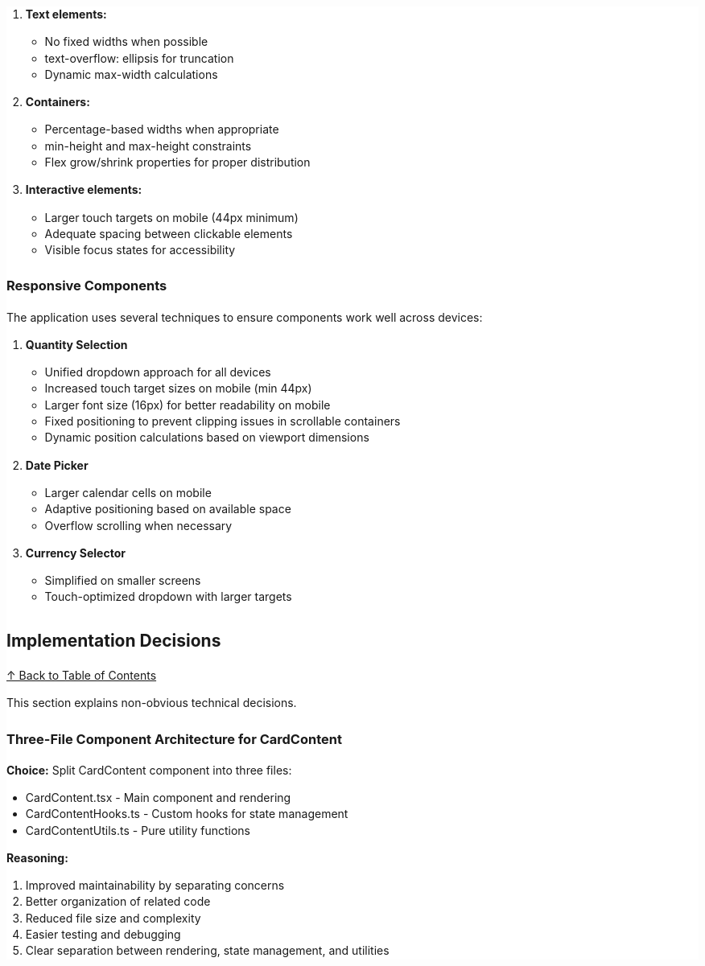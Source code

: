 1. **Text elements:**
   - No fixed widths when possible
   - text-overflow: ellipsis for truncation
   - Dynamic max-width calculations

2. **Containers:**
   - Percentage-based widths when appropriate
   - min-height and max-height constraints
   - Flex grow/shrink properties for proper distribution

3. **Interactive elements:**
   - Larger touch targets on mobile (44px minimum)
   - Adequate spacing between clickable elements
   - Visible focus states for accessibility

### Responsive Components

The application uses several techniques to ensure components work well across devices:

1. **Quantity Selection**
   - Unified dropdown approach for all devices
   - Increased touch target sizes on mobile (min 44px)
   - Larger font size (16px) for better readability on mobile
   - Fixed positioning to prevent clipping issues in scrollable containers
   - Dynamic position calculations based on viewport dimensions

2. **Date Picker**
   - Larger calendar cells on mobile
   - Adaptive positioning based on available space
   - Overflow scrolling when necessary

3. **Currency Selector**
   - Simplified on smaller screens
   - Touch-optimized dropdown with larger targets

<a id="decisions"></a>
## Implementation Decisions
[↑ Back to Table of Contents](#toc)

This section explains non-obvious technical decisions.

### Three-File Component Architecture for CardContent

**Choice:** Split CardContent component into three files:
- CardContent.tsx - Main component and rendering
- CardContentHooks.ts - Custom hooks for state management
- CardContentUtils.ts - Pure utility functions

**Reasoning:**
1. Improved maintainability by separating concerns
2. Better organization of related code
3. Reduced file size and complexity
4. Easier testing and debugging
5. Clear separation between rendering, state management, and utilities

